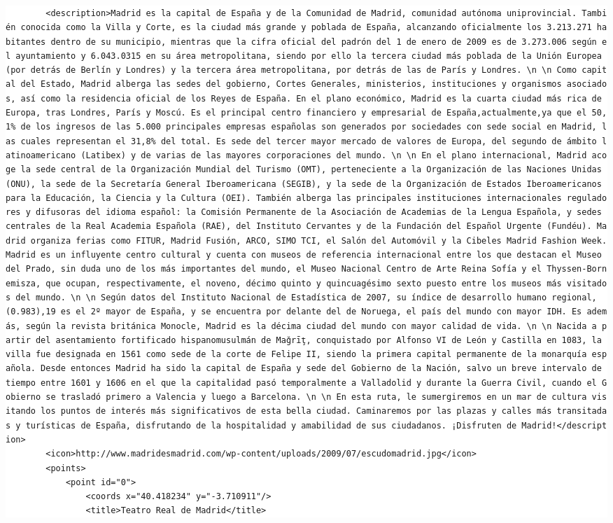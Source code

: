            <description>Madrid es la capital de España y de la Comunidad de Madrid, comunidad autónoma uniprovincial. También conocida como la Villa y Corte, es la ciudad más grande y poblada de España, alcanzando oficialmente los 3.213.271 habitantes dentro de su municipio, mientras que la cifra oficial del padrón del 1 de enero de 2009 es de 3.273.006 según el ayuntamiento y 6.043.0315 en su área metropolitana, siendo por ello la tercera ciudad más poblada de la Unión Europea (por detrás de Berlín y Londres) y la tercera área metropolitana, por detrás de las de París y Londres. \n \n Como capital del Estado, Madrid alberga las sedes del gobierno, Cortes Generales, ministerios, instituciones y organismos asociados, así como la residencia oficial de los Reyes de España. En el plano económico, Madrid es la cuarta ciudad más rica de Europa, tras Londres, París y Moscú. Es el principal centro financiero y empresarial de España,actualmente,ya que el 50,1% de los ingresos de las 5.000 principales empresas españolas son generados por sociedades con sede social en Madrid, las cuales representan el 31,8% del total. Es sede del tercer mayor mercado de valores de Europa, del segundo de ámbito latinoamericano (Latibex) y de varias de las mayores corporaciones del mundo. \n \n En el plano internacional, Madrid acoge la sede central de la Organización Mundial del Turismo (OMT), perteneciente a la Organización de las Naciones Unidas (ONU), la sede de la Secretaría General Iberoamericana (SEGIB), y la sede de la Organización de Estados Iberoamericanos para la Educación, la Ciencia y la Cultura (OEI). También alberga las principales instituciones internacionales reguladores y difusoras del idioma español: la Comisión Permanente de la Asociación de Academias de la Lengua Española, y sedes centrales de la Real Academia Española (RAE), del Instituto Cervantes y de la Fundación del Español Urgente (Fundéu). Madrid organiza ferias como FITUR, Madrid Fusión, ARCO, SIMO TCI, el Salón del Automóvil y la Cibeles Madrid Fashion Week. Madrid es un influyente centro cultural y cuenta con museos de referencia internacional entre los que destacan el Museo del Prado, sin duda uno de los más importantes del mundo, el Museo Nacional Centro de Arte Reina Sofía y el Thyssen-Bornemisza, que ocupan, respectivamente, el noveno, décimo quinto y quincuagésimo sexto puesto entre los museos más visitados del mundo. \n \n Según datos del Instituto Nacional de Estadística de 2007, su índice de desarrollo humano regional, (0.983),19 es el 2º mayor de España, y se encuentra por delante del de Noruega, el país del mundo con mayor IDH. Es además, según la revista británica Monocle, Madrid es la décima ciudad del mundo con mayor calidad de vida. \n \n Nacida a partir del asentamiento fortificado hispanomusulmán de Maǧrīţ, conquistado por Alfonso VI de León y Castilla en 1083, la villa fue designada en 1561 como sede de la corte de Felipe II, siendo la primera capital permanente de la monarquía española. Desde entonces Madrid ha sido la capital de España y sede del Gobierno de la Nación, salvo un breve intervalo de tiempo entre 1601 y 1606 en el que la capitalidad pasó temporalmente a Valladolid y durante la Guerra Civil, cuando el Gobierno se trasladó primero a Valencia y luego a Barcelona. \n \n En esta ruta, le sumergiremos en un mar de cultura visitando los puntos de interés más significativos de esta bella ciudad. Caminaremos por las plazas y calles más transitadas y turísticas de España, disfrutando de la hospitalidad y amabilidad de sus ciudadanos. ¡Disfruten de Madrid!</description>
            <icon>http://www.madridesmadrid.com/wp-content/uploads/2009/07/escudomadrid.jpg</icon>
            <points>
                <point id="0">
                    <coords x="40.418234" y="-3.710911"/>
                    <title>Teatro Real de Madrid</title>